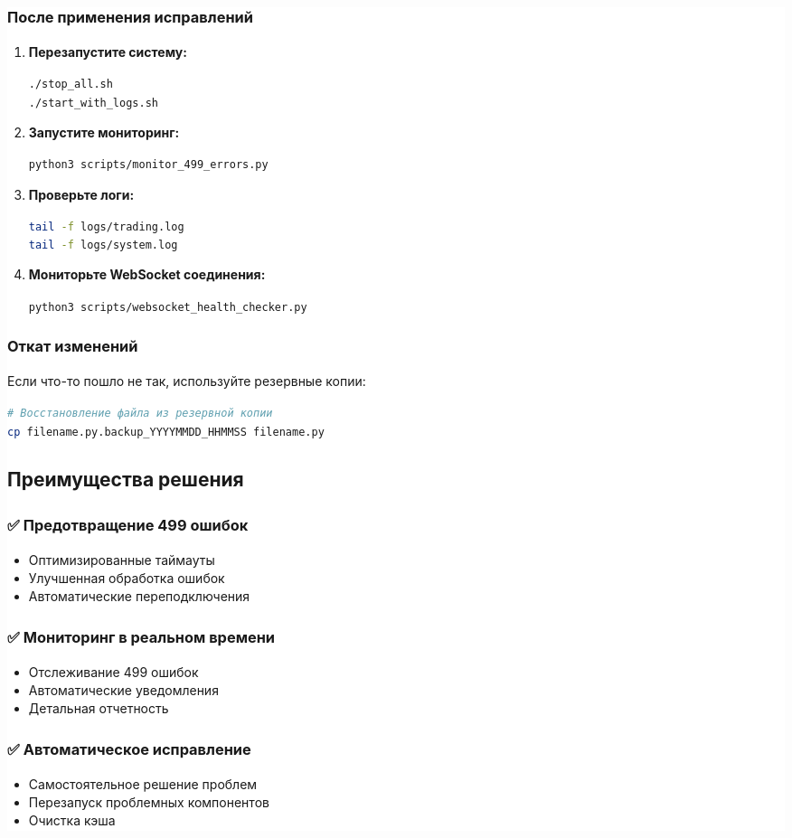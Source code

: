 ### После применения исправлений

1. **Перезапустите систему:**

   ```bash
   ./stop_all.sh
   ./start_with_logs.sh
   ```

2. **Запустите мониторинг:**

   ```bash
   python3 scripts/monitor_499_errors.py
   ```

3. **Проверьте логи:**

   ```bash
   tail -f logs/trading.log
   tail -f logs/system.log
   ```

4. **Мониторьте WebSocket соединения:**

   ```bash
   python3 scripts/websocket_health_checker.py
   ```

### Откат изменений

Если что-то пошло не так, используйте резервные копии:

```bash
# Восстановление файла из резервной копии
cp filename.py.backup_YYYYMMDD_HHMMSS filename.py
```

## Преимущества решения

### ✅ Предотвращение 499 ошибок

- Оптимизированные таймауты
- Улучшенная обработка ошибок
- Автоматические переподключения

### ✅ Мониторинг в реальном времени

- Отслеживание 499 ошибок
- Автоматические уведомления
- Детальная отчетность

### ✅ Автоматическое исправление

- Самостоятельное решение проблем
- Перезапуск проблемных компонентов
- Очистка кэша
